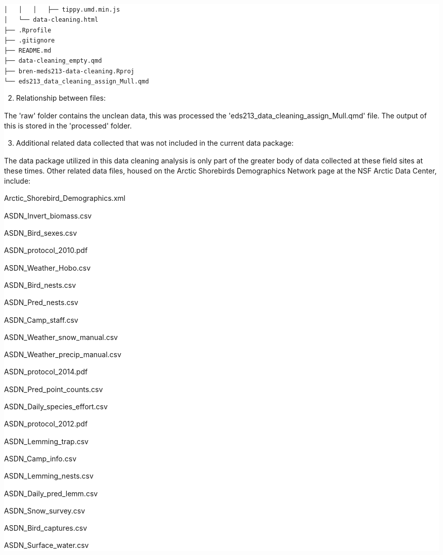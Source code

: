 ```
│   │   │   ├── tippy.umd.min.js
│   └── data-cleaning.html
├── .Rprofile
├── .gitignore
├── README.md
├── data-cleaning_empty.qmd
├── bren-meds213-data-cleaning.Rproj
└── eds213_data_cleaning_assign_Mull.qmd
```

2. Relationship between files:

The 'raw' folder contains the unclean data, this was processed the 'eds213_data_cleaning_assign_Mull.qmd' file. The output of this is stored in the 'processed' folder. 

3. Additional related data collected that was not included in the current data package:

The data package utilized in this data cleaning analysis is only part of the greater body of data collected at these field sites at these times. Other related data files, housed on the Arctic Shorebirds Demographics Network page at the NSF Arctic Data Center, include:

Arctic_Shorebird_Demographics.xml

ASDN_Invert_biomass.csv

ASDN_Bird_sexes.csv

ASDN_protocol_2010.pdf

ASDN_Weather_Hobo.csv

ASDN_Bird_nests.csv

ASDN_Pred_nests.csv

ASDN_Camp_staff.csv

ASDN_Weather_snow_manual.csv

ASDN_Weather_precip_manual.csv

ASDN_protocol_2014.pdf

ASDN_Pred_point_counts.csv

ASDN_Daily_species_effort.csv

ASDN_protocol_2012.pdf

ASDN_Lemming_trap.csv

ASDN_Camp_info.csv

ASDN_Lemming_nests.csv

ASDN_Daily_pred_lemm.csv

ASDN_Snow_survey.csv

ASDN_Bird_captures.csv

ASDN_Surface_water.csv
